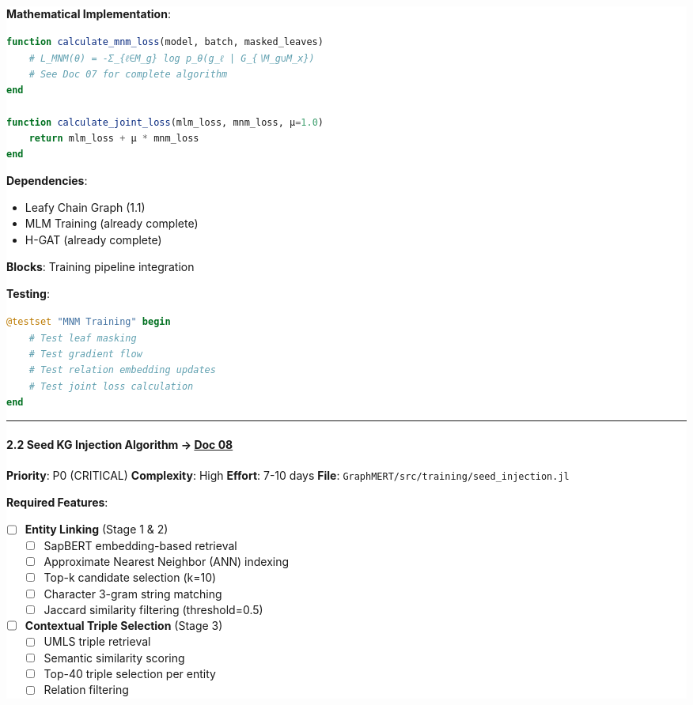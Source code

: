 **Mathematical Implementation**:

```julia
function calculate_mnm_loss(model, batch, masked_leaves)
    # L_MNM(θ) = -Σ_{ℓ∈M_g} log p_θ(g_ℓ | G_{∖M_g∪M_x})
    # See Doc 07 for complete algorithm
end

function calculate_joint_loss(mlm_loss, mnm_loss, μ=1.0)
    return mlm_loss + μ * mnm_loss
end
```

**Dependencies**:

- Leafy Chain Graph (1.1)
- MLM Training (already complete)
- H-GAT (already complete)

**Blocks**: Training pipeline integration

**Testing**:

```julia
@testset "MNM Training" begin
    # Test leaf masking
    # Test gradient flow
    # Test relation embedding updates
    # Test joint loss calculation
end
```

---

#### 2.2 Seed KG Injection Algorithm → [Doc 08](08-seed-kg-injection.md)

**Priority**: P0 (CRITICAL)
**Complexity**: High
**Effort**: 7-10 days
**File**: `GraphMERT/src/training/seed_injection.jl`

**Required Features**:

- [ ] **Entity Linking** (Stage 1 & 2)
  - [ ] SapBERT embedding-based retrieval
  - [ ] Approximate Nearest Neighbor (ANN) indexing
  - [ ] Top-k candidate selection (k=10)
  - [ ] Character 3-gram string matching
  - [ ] Jaccard similarity filtering (threshold=0.5)

- [ ] **Contextual Triple Selection** (Stage 3)
  - [ ] UMLS triple retrieval
  - [ ] Semantic similarity scoring
  - [ ] Top-40 triple selection per entity
  - [ ] Relation filtering
